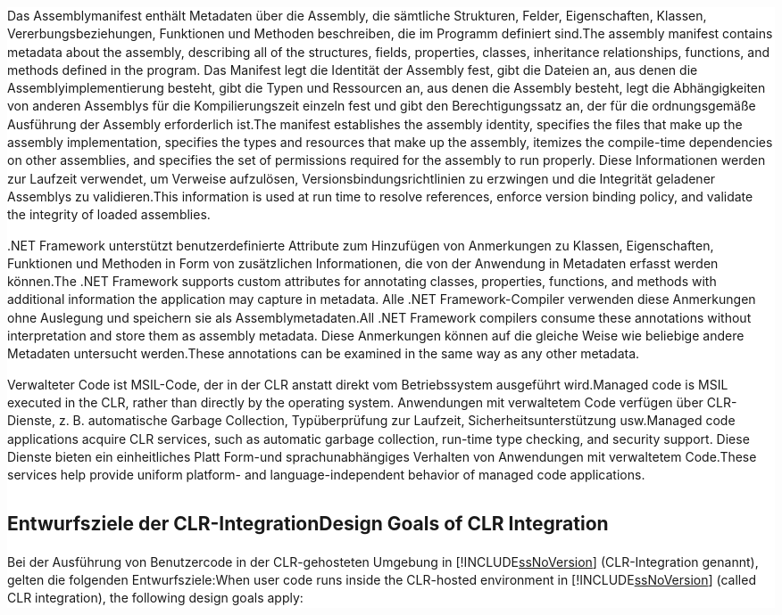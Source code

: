  <span data-ttu-id="34f67-116">Das Assemblymanifest enthält Metadaten über die Assembly, die sämtliche Strukturen, Felder, Eigenschaften, Klassen, Vererbungsbeziehungen, Funktionen und Methoden beschreiben, die im Programm definiert sind.</span><span class="sxs-lookup"><span data-stu-id="34f67-116">The assembly manifest contains metadata about the assembly, describing all of the structures, fields, properties, classes, inheritance relationships, functions, and methods defined in the program.</span></span> <span data-ttu-id="34f67-117">Das Manifest legt die Identität der Assembly fest, gibt die Dateien an, aus denen die Assemblyimplementierung besteht, gibt die Typen und Ressourcen an, aus denen die Assembly besteht, legt die Abhängigkeiten von anderen Assemblys für die Kompilierungszeit einzeln fest und gibt den Berechtigungssatz an, der für die ordnungsgemäße Ausführung der Assembly erforderlich ist.</span><span class="sxs-lookup"><span data-stu-id="34f67-117">The manifest establishes the assembly identity, specifies the files that make up the assembly implementation, specifies the types and resources that make up the assembly, itemizes the compile-time dependencies on other assemblies, and specifies the set of permissions required for the assembly to run properly.</span></span> <span data-ttu-id="34f67-118">Diese Informationen werden zur Laufzeit verwendet, um Verweise aufzulösen, Versionsbindungsrichtlinien zu erzwingen und die Integrität geladener Assemblys zu validieren.</span><span class="sxs-lookup"><span data-stu-id="34f67-118">This information is used at run time to resolve references, enforce version binding policy, and validate the integrity of loaded assemblies.</span></span>  
  
 <span data-ttu-id="34f67-119">.NET Framework unterstützt benutzerdefinierte Attribute zum Hinzufügen von Anmerkungen zu Klassen, Eigenschaften, Funktionen und Methoden in Form von zusätzlichen Informationen, die von der Anwendung in Metadaten erfasst werden können.</span><span class="sxs-lookup"><span data-stu-id="34f67-119">The .NET Framework supports custom attributes for annotating classes, properties, functions, and methods with additional information the application may capture in metadata.</span></span> <span data-ttu-id="34f67-120">Alle .NET Framework-Compiler verwenden diese Anmerkungen ohne Auslegung und speichern sie als Assemblymetadaten.</span><span class="sxs-lookup"><span data-stu-id="34f67-120">All .NET Framework compilers consume these annotations without interpretation and store them as assembly metadata.</span></span> <span data-ttu-id="34f67-121">Diese Anmerkungen können auf die gleiche Weise wie beliebige andere Metadaten untersucht werden.</span><span class="sxs-lookup"><span data-stu-id="34f67-121">These annotations can be examined in the same way as any other metadata.</span></span>  
  
 <span data-ttu-id="34f67-122">Verwalteter Code ist MSIL-Code, der in der CLR anstatt direkt vom Betriebssystem ausgeführt wird.</span><span class="sxs-lookup"><span data-stu-id="34f67-122">Managed code is MSIL executed in the CLR, rather than directly by the operating system.</span></span> <span data-ttu-id="34f67-123">Anwendungen mit verwaltetem Code verfügen über CLR-Dienste, z. B. automatische Garbage Collection, Typüberprüfung zur Laufzeit, Sicherheitsunterstützung usw.</span><span class="sxs-lookup"><span data-stu-id="34f67-123">Managed code applications acquire CLR services, such as automatic garbage collection, run-time type checking, and security support.</span></span> <span data-ttu-id="34f67-124">Diese Dienste bieten ein einheitliches Platt Form-und sprachunabhängiges Verhalten von Anwendungen mit verwaltetem Code.</span><span class="sxs-lookup"><span data-stu-id="34f67-124">These services help provide uniform platform- and language-independent behavior of managed code applications.</span></span>  
  
## <a name="design-goals-of-clr-integration"></a><span data-ttu-id="34f67-125">Entwurfsziele der CLR-Integration</span><span class="sxs-lookup"><span data-stu-id="34f67-125">Design Goals of CLR Integration</span></span>  
 <span data-ttu-id="34f67-126">Bei der Ausführung von Benutzercode in der CLR-gehosteten Umgebung in [!INCLUDE[ssNoVersion](../../../includes/ssnoversion-md.md)] (CLR-Integration genannt), gelten die folgenden Entwurfsziele:</span><span class="sxs-lookup"><span data-stu-id="34f67-126">When user code runs inside the CLR-hosted environment in [!INCLUDE[ssNoVersion](../../../includes/ssnoversion-md.md)] (called CLR integration), the following design goals apply:</span></span>  
  
